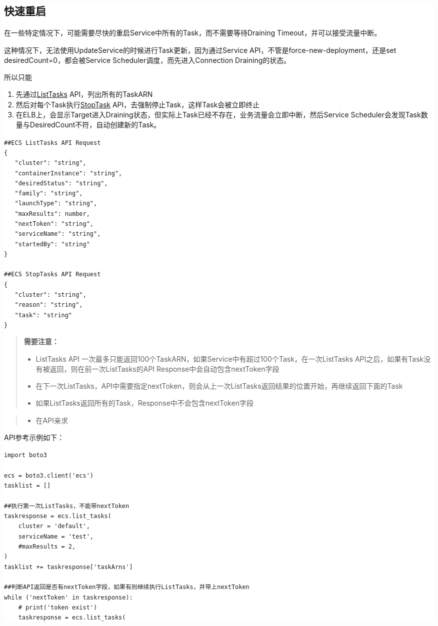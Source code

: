 ## 快速重启

在一些特定情况下，可能需要尽快的重启Service中所有的Task，而不需要等待Draining Timeout，并可以接受流量中断。

这种情况下，无法使用UpdateService的时候进行Task更新，因为通过Service API，不管是force-new-deployment，还是set desiredCount=0，都会被Service Scheduler调度，而先进入Connection Draining的状态。

所以只能
1. 先通过[ListTasks](https://docs.aws.amazon.com/AmazonECS/latest/APIReference/API_ListTasks.html) API，列出所有的TaskARN
2. 然后对每个Task执行[StopTask](https://docs.aws.amazon.com/AmazonECS/latest/APIReference/API_StopTask.html) API，去强制停止Task，这样Task会被立即终止
3. 在ELB上，会显示Target进入Draining状态，但实际上Task已经不存在，业务流量会立即中断，然后Service Scheduler会发现Task数量与DesiredCount不符，自动创建新的Task。
```
##ECS ListTasks API Request
{
   "cluster": "string",
   "containerInstance": "string",
   "desiredStatus": "string",
   "family": "string",
   "launchType": "string",
   "maxResults": number,
   "nextToken": "string",
   "serviceName": "string",
   "startedBy": "string"
}

##ECS StopTasks API Request
{
   "cluster": "string",
   "reason": "string",
   "task": "string"
}
``` 
>**需要注意：** 
>
> - ListTasks API 一次最多只能返回100个TaskARN，如果Service中有超过100个Task，在一次ListTasks API之后，如果有Task没有被返回，则在前一次ListTasks的API Response中会自动包含nextToken字段
>
> - 在下一次ListTasks，API中需要指定nextToken，则会从上一次ListTasks返回结果的位置开始，再继续返回下面的Task
>
> - 如果ListTasks返回所有的Task，Response中不会包含nextToken字段

> - 在API亲求

API参考示例如下：
```
import boto3

ecs = boto3.client('ecs')
tasklist = []

##执行第一次ListTasks，不能带nextToken
taskresponse = ecs.list_tasks(
    cluster = 'default',
    serviceName = 'test',
    #maxResults = 2,
)
tasklist += taskresponse['taskArns']

##判断API返回是否有nextToken字段，如果有则继续执行ListTasks，并带上nextToken
while ('nextToken' in taskresponse):
    # print('token exist')
    taskresponse = ecs.list_tasks(
```